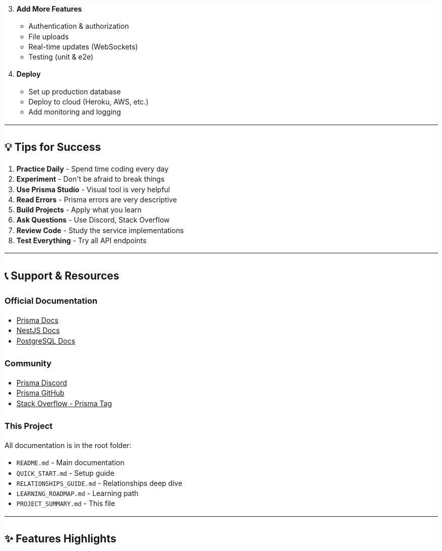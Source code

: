 3. **Add More Features**
   - Authentication & authorization
   - File uploads
   - Real-time updates (WebSockets)
   - Testing (unit & e2e)

4. **Deploy**
   - Set up production database
   - Deploy to cloud (Heroku, AWS, etc.)
   - Add monitoring and logging

---

## 💡 Tips for Success

1. **Practice Daily** - Spend time coding every day
2. **Experiment** - Don't be afraid to break things
3. **Use Prisma Studio** - Visual tool is very helpful
4. **Read Errors** - Prisma errors are very descriptive
5. **Build Projects** - Apply what you learn
6. **Ask Questions** - Use Discord, Stack Overflow
7. **Review Code** - Study the service implementations
8. **Test Everything** - Try all API endpoints

---

## 📞 Support & Resources

### Official Documentation
- [Prisma Docs](https://www.prisma.io/docs)
- [NestJS Docs](https://docs.nestjs.com)
- [PostgreSQL Docs](https://www.postgresql.org/docs)

### Community
- [Prisma Discord](https://pris.ly/discord)
- [Prisma GitHub](https://github.com/prisma/prisma)
- [Stack Overflow - Prisma Tag](https://stackoverflow.com/questions/tagged/prisma)

### This Project
All documentation is in the root folder:
- `README.md` - Main documentation
- `QUICK_START.md` - Setup guide
- `RELATIONSHIPS_GUIDE.md` - Relationships deep dive
- `LEARNING_ROADMAP.md` - Learning path
- `PROJECT_SUMMARY.md` - This file

---

## ✨ Features Highlights
